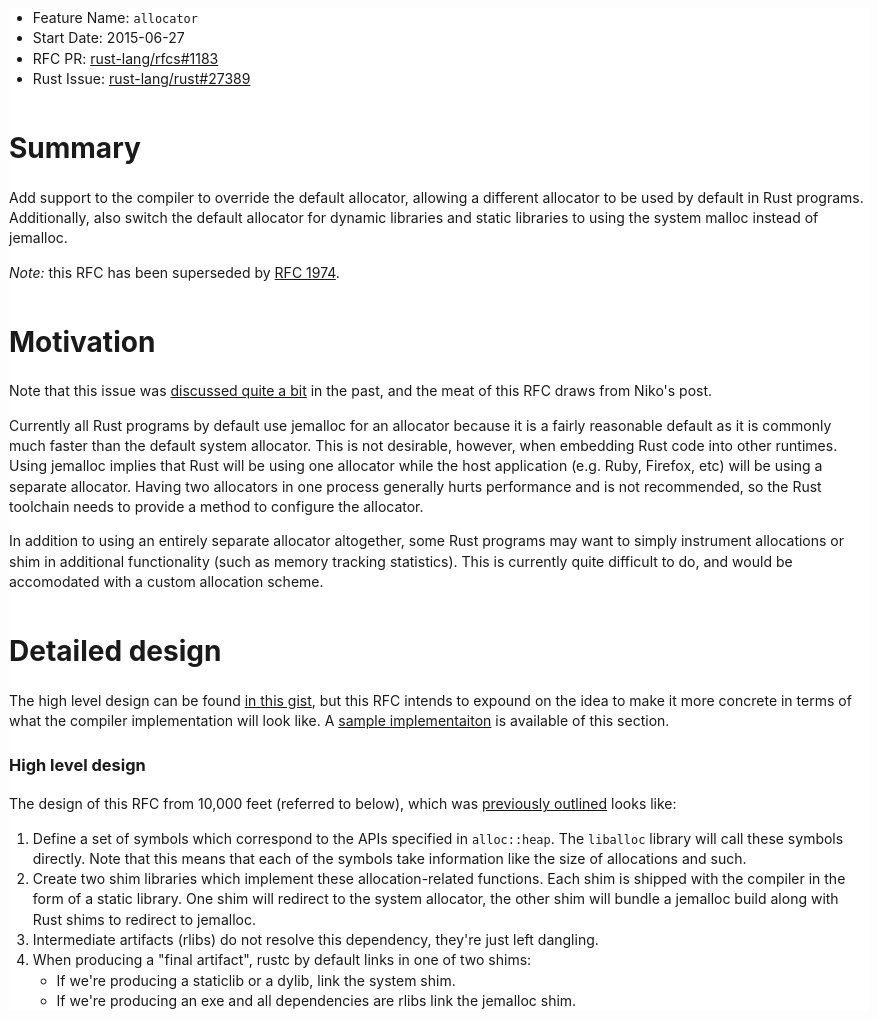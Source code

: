 - Feature Name: `allocator`
- Start Date: 2015-06-27
- RFC PR: [rust-lang/rfcs#1183](https://github.com/rust-lang/rfcs/pull/1183)
- Rust Issue: [rust-lang/rust#27389](https://github.com/rust-lang/rust/issues/27389)

# Summary

Add support to the compiler to override the default allocator, allowing a
different allocator to be used by default in Rust programs. Additionally, also
switch the default allocator for dynamic libraries and static libraries to using
the system malloc instead of jemalloc.

*Note:* this RFC has been superseded by [RFC 1974][].

# Motivation

Note that this issue was [discussed quite a bit][babysteps] in the past, and
the meat of this RFC draws from Niko's post.

[babysteps]: http://smallcultfollowing.com/babysteps/blog/2014/11/14/allocators-in-rust/

Currently all Rust programs by default use jemalloc for an allocator because it
is a fairly reasonable default as it is commonly much faster than the default
system allocator. This is not desirable, however, when embedding Rust code into
other runtimes. Using jemalloc implies that Rust will be using one allocator
while the host application (e.g. Ruby, Firefox, etc) will be using a separate
allocator. Having two allocators in one process generally hurts performance and
is not recommended, so the Rust toolchain needs to provide a method to configure
the allocator.

In addition to using an entirely separate allocator altogether, some Rust
programs may want to simply instrument allocations or shim in additional
functionality (such as memory tracking statistics). This is currently quite
difficult to do, and would be accomodated with a custom allocation scheme.

# Detailed design

The high level design can be found [in this gist][gist], but this RFC intends to
expound on the idea to make it more concrete in terms of what the compiler
implementation will look like. A [sample implementaiton][impl] is available of
this section.

[gist]: https://gist.github.com/alexcrichton/41c6aad500e56f49abda
[impl]: https://github.com/alexcrichton/rust/tree/less-jemalloc

### High level design

The design of this RFC from 10,000 feet (referred to below), which was
[previously outlined][gist] looks like:

1. Define a set of symbols which correspond to the APIs specified in
   `alloc::heap`. The `liballoc` library will call these symbols directly.
   Note that this means that each of the symbols take information like the size
   of allocations and such.
2. Create two shim libraries which implement these allocation-related functions.
   Each shim is shipped with the compiler in the form of a static library. One
   shim will redirect to the system allocator, the other shim will bundle a
   jemalloc build along with Rust shims to redirect to jemalloc.
3. Intermediate artifacts (rlibs) do not resolve this dependency, they're just
   left dangling.
4. When producing a "final artifact", rustc by default links in one of two
   shims:
    * If we're producing a staticlib or a dylib, link the system shim.
    * If we're producing an exe and all dependencies are rlibs link the
      jemalloc shim.


[RFC 1974]: https://github.com/rust-lang/rfcs/blob/master/text/1974-global-allocators.md